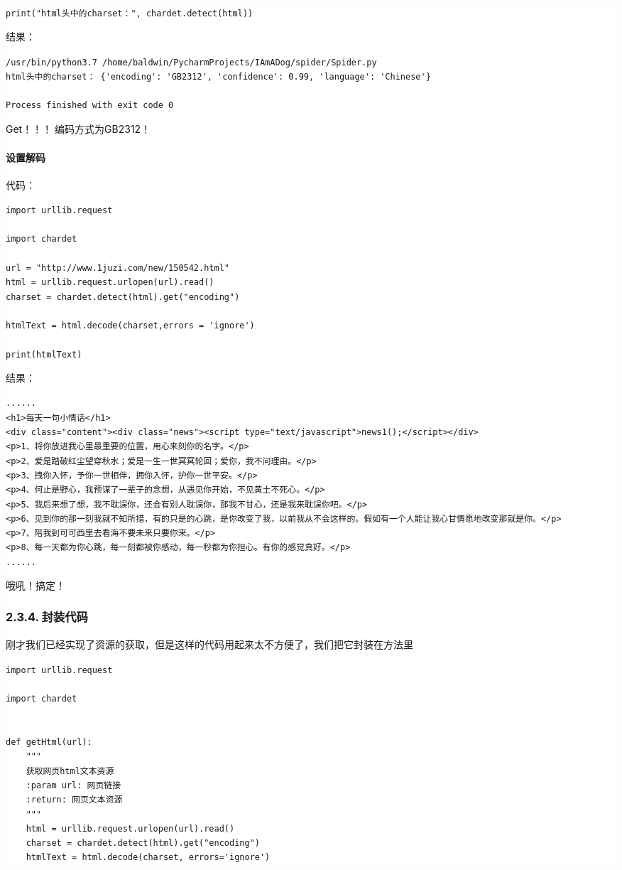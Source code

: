     print("html头中的charset：", chardet.detect(html))

结果：

    /usr/bin/python3.7 /home/baldwin/PycharmProjects/IAmADog/spider/Spider.py
    html头中的charset： {'encoding': 'GB2312', 'confidence': 0.99, 'language': 'Chinese'}

    Process finished with exit code 0


Get！！！ 编码方式为GB2312！

#### 设置解码

代码：

    import urllib.request

    import chardet

    url = "http://www.1juzi.com/new/150542.html"
    html = urllib.request.urlopen(url).read()
    charset = chardet.detect(html).get("encoding")

    htmlText = html.decode(charset,errors = 'ignore')

    print(htmlText)

结果：

    ......
    <h1>每天一句小情话</h1>
    <div class="content"><div class="news"><script type="text/javascript">news1();</script></div>
    <p>1、将你放进我心里最重要的位置，用心来刻你的名字。</p>
    <p>2、爱是踏破红尘望穿秋水；爱是一生一世冥冥轮回；爱你，我不问理由。</p>
    <p>3、拽你入怀，予你一世相伴，拥你入怀，护你一世平安。</p>
    <p>4、何止是野心，我预谋了一辈子的念想，从遇见你开始，不见黄土不死心。</p>
    <p>5、我后来想了想，我不耽误你，还会有别人耽误你，那我不甘心，还是我来耽误你吧。</p>
    <p>6、见到你的那一刻我就不知所措，有的只是的心跳，是你改变了我，以前我从不会这样的。假如有一个人能让我心甘情愿地改变那就是你。</p>
    <p>7、陪我到可可西里去看海不要未来只要你来。</p>
    <p>8、每一天都为你心跳，每一刻都被你感动，每一秒都为你担心。有你的感觉真好。</p>
    ......

哦吼！搞定！
### 2.3.4. 封装代码
刚才我们已经实现了资源的获取，但是这样的代码用起来太不方便了，我们把它封装在方法里

    import urllib.request

    import chardet


    def getHtml(url):
        """
        获取网页html文本资源
        :param url: 网页链接
        :return: 网页文本资源
        """
        html = urllib.request.urlopen(url).read()
        charset = chardet.detect(html).get("encoding")
        htmlText = html.decode(charset, errors='ignore')
